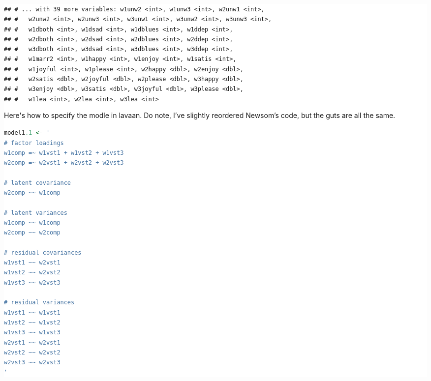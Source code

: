     ## # ... with 39 more variables: w1unw2 <int>, w1unw3 <int>, w2unw1 <int>,
    ## #   w2unw2 <int>, w2unw3 <int>, w3unw1 <int>, w3unw2 <int>, w3unw3 <int>,
    ## #   w1dboth <int>, w1dsad <int>, w1dblues <int>, w1ddep <int>,
    ## #   w2dboth <int>, w2dsad <int>, w2dblues <int>, w2ddep <int>,
    ## #   w3dboth <int>, w3dsad <int>, w3dblues <int>, w3ddep <int>,
    ## #   w1marr2 <int>, w1happy <int>, w1enjoy <int>, w1satis <int>,
    ## #   w1joyful <int>, w1please <int>, w2happy <dbl>, w2enjoy <dbl>,
    ## #   w2satis <dbl>, w2joyful <dbl>, w2please <dbl>, w3happy <dbl>,
    ## #   w3enjoy <dbl>, w3satis <dbl>, w3joyful <dbl>, w3please <dbl>,
    ## #   w1lea <int>, w2lea <int>, w3lea <int>

Here's how to specify the modle in lavaan. Do note, I’ve slightly reordered Newsom’s code, but the guts are all the same.

``` r
model1.1 <- '
# factor loadings
w1comp =~ w1vst1 + w1vst2 + w1vst3
w2comp =~ w2vst1 + w2vst2 + w2vst3

# latent covariance
w2comp ~~ w1comp

# latent variances
w1comp ~~ w1comp
w2comp ~~ w2comp

# residual covariances
w1vst1 ~~ w2vst1
w1vst2 ~~ w2vst2
w1vst3 ~~ w2vst3

# residual variances
w1vst1 ~~ w1vst1
w1vst2 ~~ w1vst2
w1vst3 ~~ w1vst3
w2vst1 ~~ w2vst1
w2vst2 ~~ w2vst2
w2vst3 ~~ w2vst3
'
```
